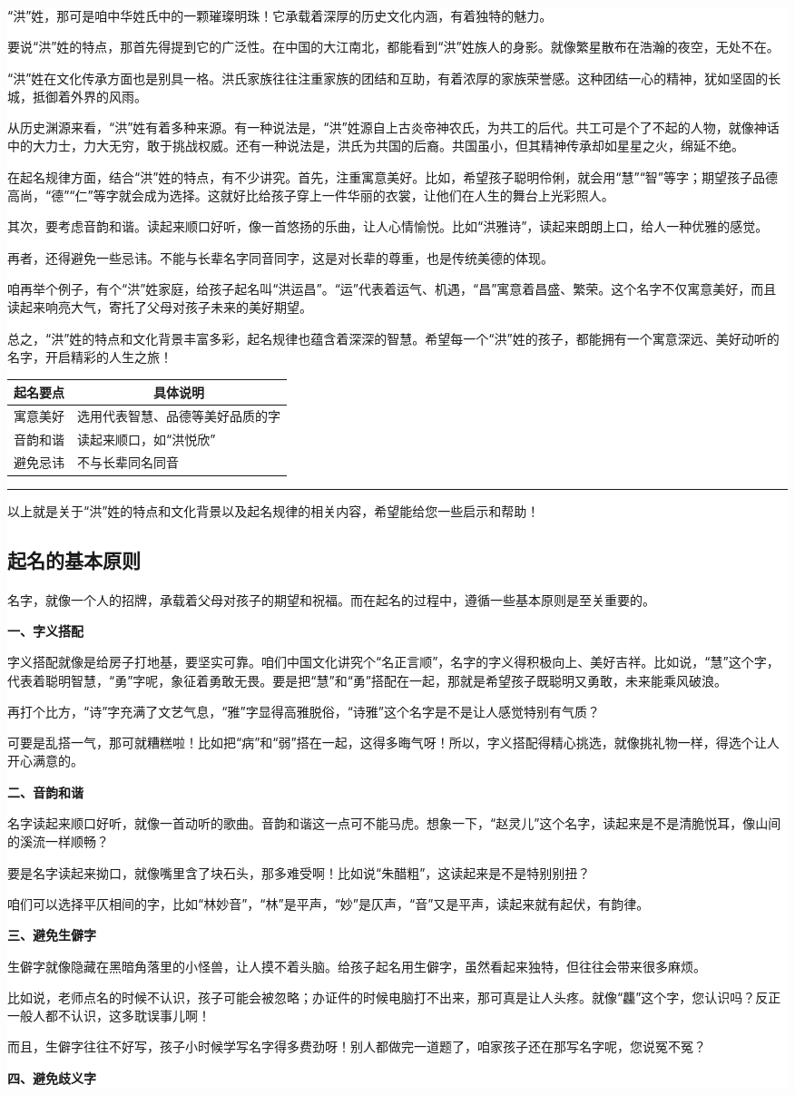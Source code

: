 “洪”姓，那可是咱中华姓氏中的一颗璀璨明珠！它承载着深厚的历史文化内涵，有着独特的魅力。

要说“洪”姓的特点，那首先得提到它的广泛性。在中国的大江南北，都能看到“洪”姓族人的身影。就像繁星散布在浩瀚的夜空，无处不在。

“洪”姓在文化传承方面也是别具一格。洪氏家族往往注重家族的团结和互助，有着浓厚的家族荣誉感。这种团结一心的精神，犹如坚固的长城，抵御着外界的风雨。

从历史渊源来看，“洪”姓有着多种来源。有一种说法是，“洪”姓源自上古炎帝神农氏，为共工的后代。共工可是个了不起的人物，就像神话中的大力士，力大无穷，敢于挑战权威。还有一种说法是，洪氏为共国的后裔。共国虽小，但其精神传承却如星星之火，绵延不绝。

在起名规律方面，结合“洪”姓的特点，有不少讲究。首先，注重寓意美好。比如，希望孩子聪明伶俐，就会用“慧”“智”等字；期望孩子品德高尚，“德”“仁”等字就会成为选择。这就好比给孩子穿上一件华丽的衣裳，让他们在人生的舞台上光彩照人。

其次，要考虑音韵和谐。读起来顺口好听，像一首悠扬的乐曲，让人心情愉悦。比如“洪雅诗”，读起来朗朗上口，给人一种优雅的感觉。

再者，还得避免一些忌讳。不能与长辈名字同音同字，这是对长辈的尊重，也是传统美德的体现。

咱再举个例子，有个“洪”姓家庭，给孩子起名叫“洪运昌”。“运”代表着运气、机遇，“昌”寓意着昌盛、繁荣。这个名字不仅寓意美好，而且读起来响亮大气，寄托了父母对孩子未来的美好期望。

总之，“洪”姓的特点和文化背景丰富多彩，起名规律也蕴含着深深的智慧。希望每一个“洪”姓的孩子，都能拥有一个寓意深远、美好动听的名字，开启精彩的人生之旅！

|起名要点|具体说明|
|----|----|
|寓意美好|选用代表智慧、品德等美好品质的字|
|音韵和谐|读起来顺口，如“洪悦欣”|
|避免忌讳|不与长辈同名同音|

---

以上就是关于“洪”姓的特点和文化背景以及起名规律的相关内容，希望能给您一些启示和帮助！ 
## 起名的基本原则

名字，就像一个人的招牌，承载着父母对孩子的期望和祝福。而在起名的过程中，遵循一些基本原则是至关重要的。

**一、字义搭配**

字义搭配就像是给房子打地基，要坚实可靠。咱们中国文化讲究个“名正言顺”，名字的字义得积极向上、美好吉祥。比如说，“慧”这个字，代表着聪明智慧，“勇”字呢，象征着勇敢无畏。要是把“慧”和“勇”搭配在一起，那就是希望孩子既聪明又勇敢，未来能乘风破浪。

再打个比方，“诗”字充满了文艺气息，“雅”字显得高雅脱俗，“诗雅”这个名字是不是让人感觉特别有气质？

可要是乱搭一气，那可就糟糕啦！比如把“病”和“弱”搭在一起，这得多晦气呀！所以，字义搭配得精心挑选，就像挑礼物一样，得选个让人开心满意的。

**二、音韵和谐**

名字读起来顺口好听，就像一首动听的歌曲。音韵和谐这一点可不能马虎。想象一下，“赵灵儿”这个名字，读起来是不是清脆悦耳，像山间的溪流一样顺畅？

要是名字读起来拗口，就像嘴里含了块石头，那多难受啊！比如说“朱醋粗”，这读起来是不是特别别扭？

咱们可以选择平仄相间的字，比如“林妙音”，“林”是平声，“妙”是仄声，“音”又是平声，读起来就有起伏，有韵律。

**三、避免生僻字**

生僻字就像隐藏在黑暗角落里的小怪兽，让人摸不着头脑。给孩子起名用生僻字，虽然看起来独特，但往往会带来很多麻烦。

比如说，老师点名的时候不认识，孩子可能会被忽略；办证件的时候电脑打不出来，那可真是让人头疼。就像“龘”这个字，您认识吗？反正一般人都不认识，这多耽误事儿啊！

而且，生僻字往往不好写，孩子小时候学写名字得多费劲呀！别人都做完一道题了，咱家孩子还在那写名字呢，您说冤不冤？

**四、避免歧义字**
